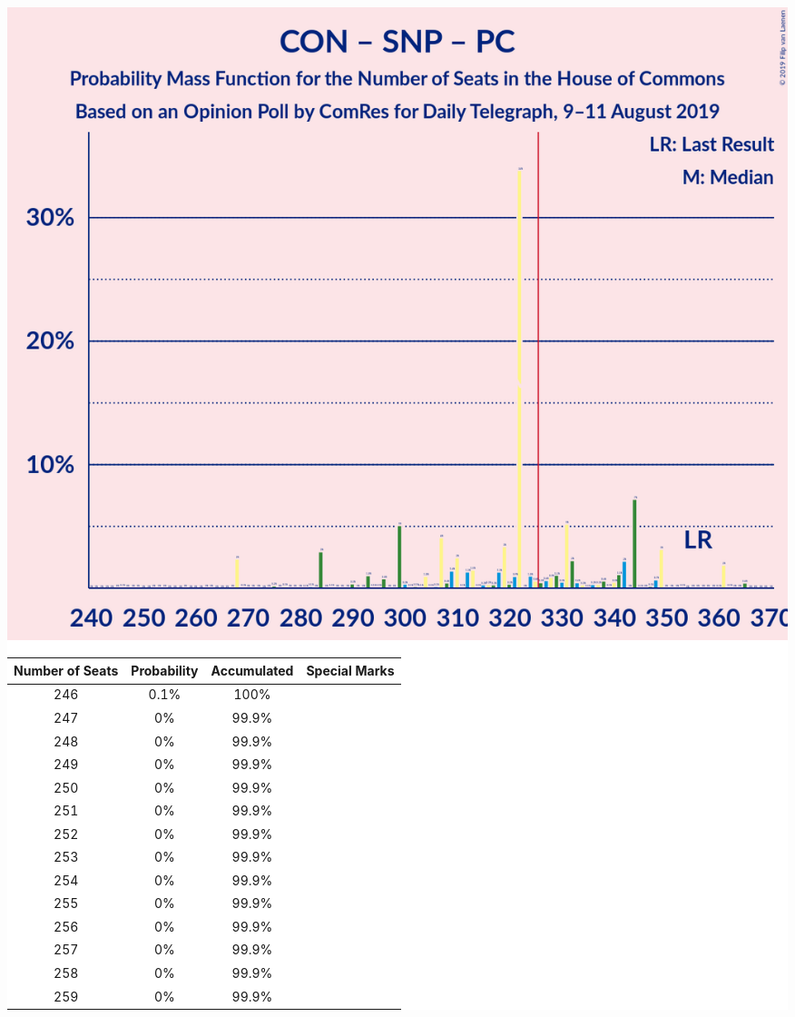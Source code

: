![Graph with seats probability mass function not yet produced](2019-08-11-ComRes-coalitions-seats-pmf-con–snp–pc.png "Seats Probability Mass Function")

| Number of Seats | Probability | Accumulated | Special Marks |
|:---------------:|:-----------:|:-----------:|:-------------:|
| 246 | 0.1% | 100% |  |
| 247 | 0% | 99.9% |  |
| 248 | 0% | 99.9% |  |
| 249 | 0% | 99.9% |  |
| 250 | 0% | 99.9% |  |
| 251 | 0% | 99.9% |  |
| 252 | 0% | 99.9% |  |
| 253 | 0% | 99.9% |  |
| 254 | 0% | 99.9% |  |
| 255 | 0% | 99.9% |  |
| 256 | 0% | 99.9% |  |
| 257 | 0% | 99.9% |  |
| 258 | 0% | 99.9% |  |
| 259 | 0% | 99.9% |  |
